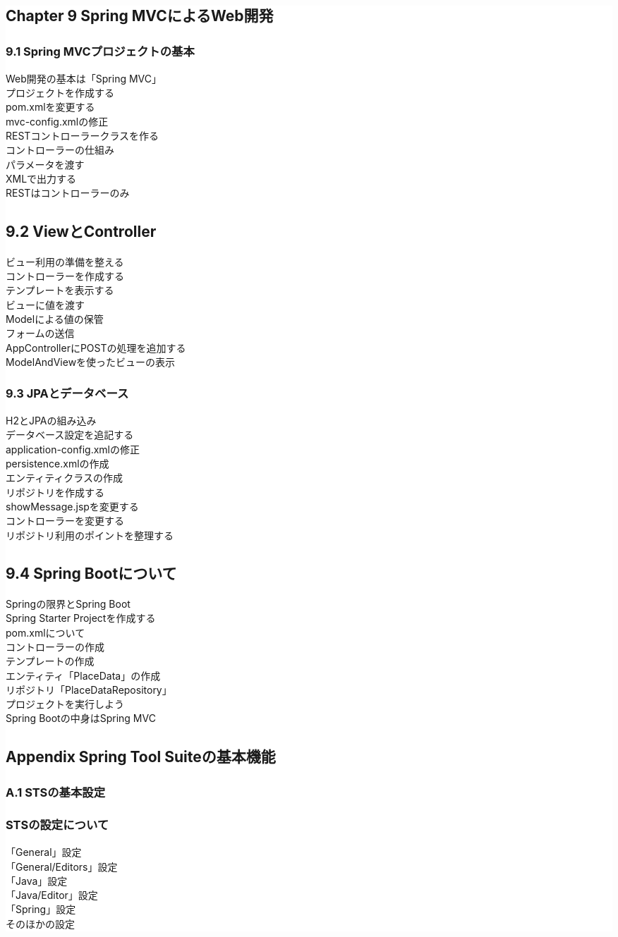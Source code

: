 ## Chapter 9 Spring MVCによるWeb開発
### 9.1 Spring MVCプロジェクトの基本
Web開発の基本は「Spring MVC」  
プロジェクトを作成する  
pom.xmlを変更する  
mvc-config.xmlの修正  
RESTコントローラークラスを作る  
コントローラーの仕組み  
パラメータを渡す  
XMLで出力する  
RESTはコントローラーのみ  

## 9.2 ViewとController
ビュー利用の準備を整える  
コントローラーを作成する  
テンプレートを表示する  
ビューに値を渡す  
Modelによる値の保管  
フォームの送信  
AppControllerにPOSTの処理を追加する  
ModelAndViewを使ったビューの表示  

### 9.3 JPAとデータベース
H2とJPAの組み込み  
データベース設定を追記する  
application-config.xmlの修正  
persistence.xmlの作成  
エンティティクラスの作成  
リポジトリを作成する  
showMessage.jspを変更する  
コントローラーを変更する  
リポジトリ利用のポイントを整理する  

## 9.4 Spring Bootについて
Springの限界とSpring Boot  
Spring Starter Projectを作成する  
pom.xmlについて  
コントローラーの作成  
テンプレートの作成  
エンティティ「PlaceData」の作成  
リポジトリ「PlaceDataRepository」  
プロジェクトを実行しよう  
Spring Bootの中身はSpring MVC  

## Appendix Spring Tool Suiteの基本機能
### A.1 STSの基本設定
### STSの設定について
「General」設定  
「General/Editors」設定  
「Java」設定  
「Java/Editor」設定  
「Spring」設定  
そのほかの設定  
